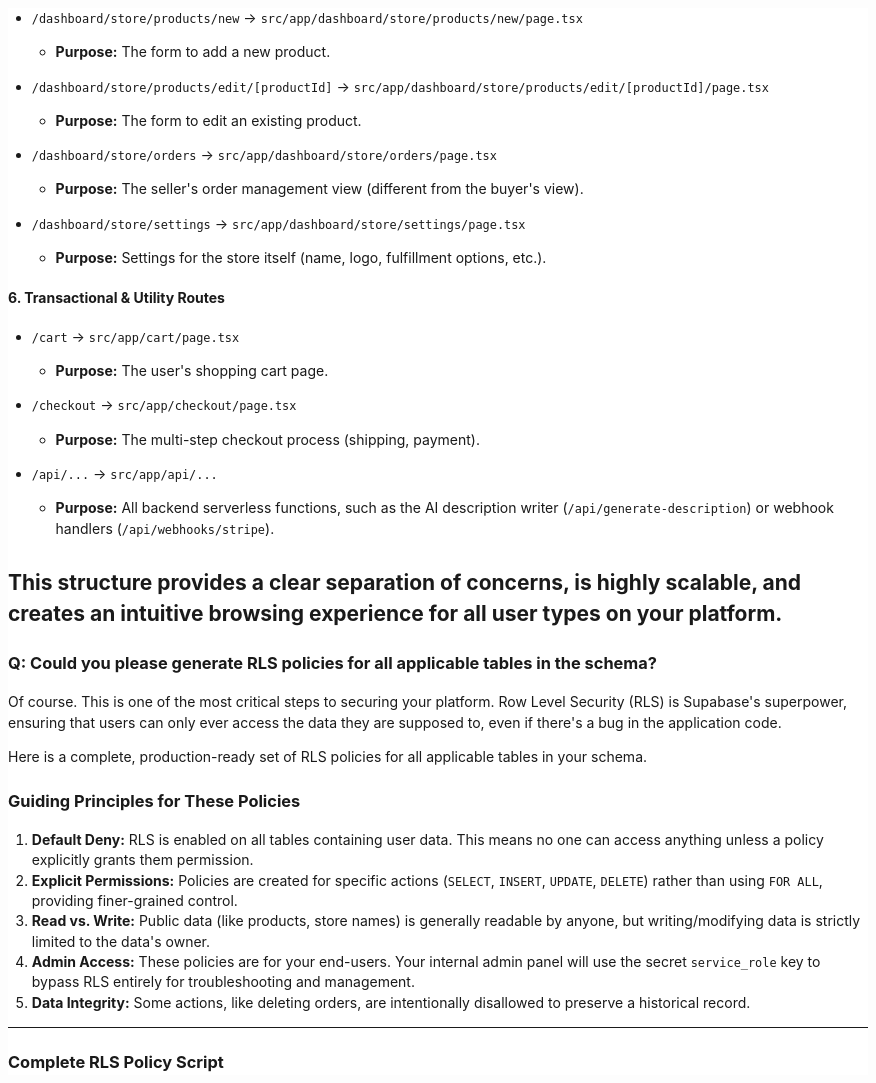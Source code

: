 *   `/dashboard/store/products/new` -> `src/app/dashboard/store/products/new/page.tsx`
    *   **Purpose:** The form to add a new product.

*   `/dashboard/store/products/edit/[productId]` -> `src/app/dashboard/store/products/edit/[productId]/page.tsx`
    *   **Purpose:** The form to edit an existing product.

*   `/dashboard/store/orders` -> `src/app/dashboard/store/orders/page.tsx`
    *   **Purpose:** The seller's order management view (different from the buyer's view).

*   `/dashboard/store/settings` -> `src/app/dashboard/store/settings/page.tsx`
    *   **Purpose:** Settings for the store itself (name, logo, fulfillment options, etc.).

#### **6. Transactional & Utility Routes**

*   `/cart` -> `src/app/cart/page.tsx`
    *   **Purpose:** The user's shopping cart page.

*   `/checkout` -> `src/app/checkout/page.tsx`
    *   **Purpose:** The multi-step checkout process (shipping, payment).

*   `/api/...` -> `src/app/api/...`
    *   **Purpose:** All backend serverless functions, such as the AI description writer (`/api/generate-description`) or webhook handlers (`/api/webhooks/stripe`).

This structure provides a clear separation of concerns, is highly scalable, and creates an intuitive browsing experience for all user types on your platform.
---

### **Q: Could you please generate RLS policies for all applicable tables in the schema?**


Of course. This is one of the most critical steps to securing your platform. Row Level Security (RLS) is Supabase's superpower, ensuring that users can only ever access the data they are supposed to, even if there's a bug in the application code.

Here is a complete, production-ready set of RLS policies for all applicable tables in your schema.

### **Guiding Principles for These Policies**

1.  **Default Deny:** RLS is enabled on all tables containing user data. This means no one can access anything unless a policy explicitly grants them permission.
2.  **Explicit Permissions:** Policies are created for specific actions (`SELECT`, `INSERT`, `UPDATE`, `DELETE`) rather than using `FOR ALL`, providing finer-grained control.
3.  **Read vs. Write:** Public data (like products, store names) is generally readable by anyone, but writing/modifying data is strictly limited to the data's owner.
4.  **Admin Access:** These policies are for your end-users. Your internal admin panel will use the secret `service_role` key to bypass RLS entirely for troubleshooting and management.
5.  **Data Integrity:** Some actions, like deleting orders, are intentionally disallowed to preserve a historical record.

---

### **Complete RLS Policy Script**
